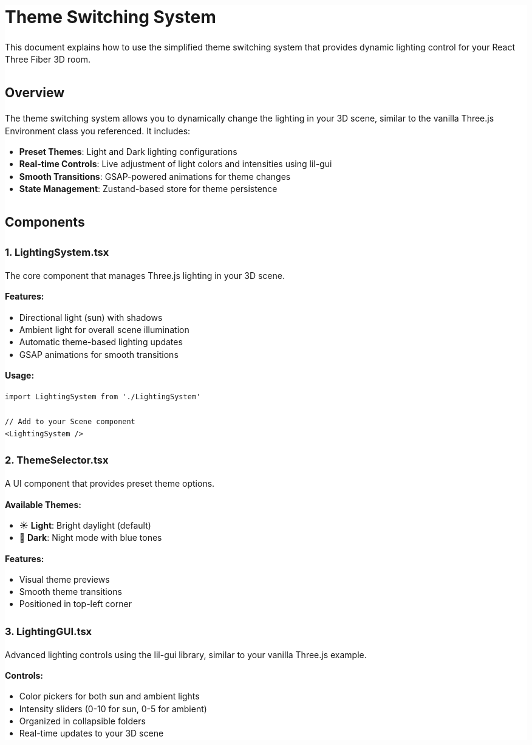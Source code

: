 # Theme Switching System

This document explains how to use the simplified theme switching system that provides dynamic lighting control for your React Three Fiber 3D room.

## Overview

The theme switching system allows you to dynamically change the lighting in your 3D scene, similar to the vanilla Three.js Environment class you referenced. It includes:

- **Preset Themes**: Light and Dark lighting configurations
- **Real-time Controls**: Live adjustment of light colors and intensities using lil-gui
- **Smooth Transitions**: GSAP-powered animations for theme changes
- **State Management**: Zustand-based store for theme persistence

## Components

### 1. LightingSystem.tsx
The core component that manages Three.js lighting in your 3D scene.

**Features:**
- Directional light (sun) with shadows
- Ambient light for overall scene illumination
- Automatic theme-based lighting updates
- GSAP animations for smooth transitions

**Usage:**
```tsx
import LightingSystem from './LightingSystem'

// Add to your Scene component
<LightingSystem />
```

### 2. ThemeSelector.tsx
A UI component that provides preset theme options.

**Available Themes:**
- ☀️ **Light**: Bright daylight (default)
- 🌙 **Dark**: Night mode with blue tones

**Features:**
- Visual theme previews
- Smooth theme transitions
- Positioned in top-left corner

### 3. LightingGUI.tsx
Advanced lighting controls using the lil-gui library, similar to your vanilla Three.js example.

**Controls:**
- Color pickers for both sun and ambient lights
- Intensity sliders (0-10 for sun, 0-5 for ambient)
- Organized in collapsible folders
- Real-time updates to your 3D scene

